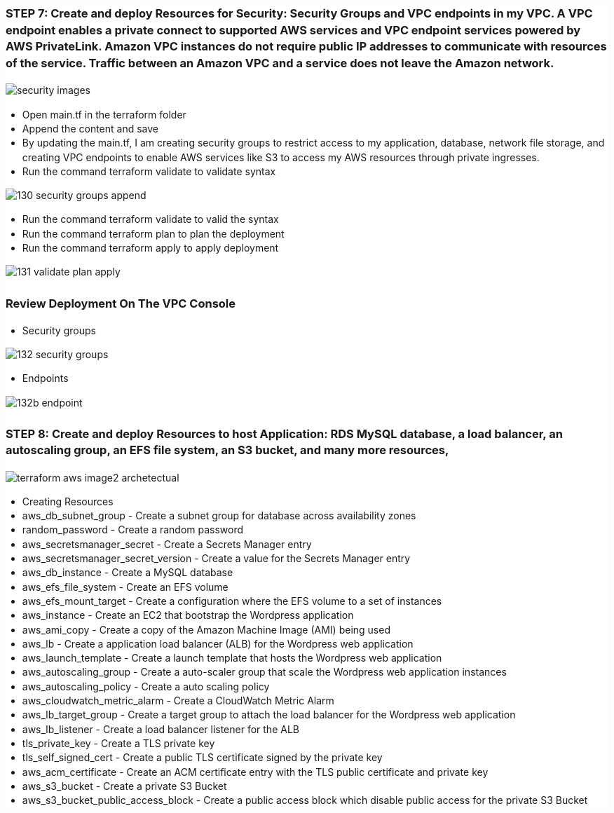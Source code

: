 ### STEP 7: Create and deploy Resources for Security: Security Groups and VPC endpoints in my VPC. A VPC endpoint enables a private connect to supported AWS services and VPC endpoint services powered by AWS PrivateLink. Amazon VPC instances do not require public IP addresses to communicate with resources of the service. Traffic between an Amazon VPC and a service does not leave the Amazon network.
<img width="729" alt="security images" src="https://github.com/Gailpositive/Terraform-as-IaC-on-AWS/assets/111061512/1921c6d6-5fbe-446d-a6a5-b872abe2d310">

* Open main.tf in the terraform folder
* Append the content and save
* By updating the main.tf, I am  creating security groups to restrict access to my application, database, network file storage, and creating VPC endpoints to enable AWS services like S3 to access my AWS resources through private ingresses.
* Run the command terraform validate to validate syntax
<img width="949" alt="130 security groups append" src="https://github.com/Gailpositive/Terraform-as-IaC-on-AWS/assets/111061512/58abf4b0-824d-409e-852b-f299e16a52dc">

* Run the command terraform validate to valid the syntax
* Run the command terraform plan to plan the deployment
* Run the command terraform apply to apply deployment
<img width="944" alt="131 validate plan apply" src="https://github.com/Gailpositive/Terraform-as-IaC-on-AWS/assets/111061512/ea568f80-1d2d-47dc-bdd6-7e247d4f932e">
  
### Review Deployment On The VPC Console
* Security groups
<img width="922" alt="132 security groups" src="https://github.com/Gailpositive/Terraform-as-IaC-on-AWS/assets/111061512/e1dcb0c0-1989-4c6a-9c33-5eeb756bf825">

* Endpoints
<img width="921" alt="132b endpoint" src="https://github.com/Gailpositive/Terraform-as-IaC-on-AWS/assets/111061512/559f0b05-a942-4a1c-9584-b66d1e269fce">

### STEP 8: Create and deploy Resources to host  Application: RDS MySQL database, a load balancer, an autoscaling group, an EFS file system, an S3 bucket, and many more resources,

<img width="707" alt="terraform aws image2 archetectual" src="https://github.com/Gailpositive/Terraform-as-IaC-on-AWS/assets/111061512/14393666-8337-4b2b-9102-8ae8659d3127">

* Creating Resources
* aws_db_subnet_group - Create a subnet group for database across availability zones
* random_password - Create a random password
* aws_secretsmanager_secret - Create a Secrets Manager entry
* aws_secretsmanager_secret_version - Create a value for the Secrets Manager entry
* aws_db_instance - Create a MySQL database
* aws_efs_file_system - Create an EFS volume
* aws_efs_mount_target - Create a configuration where the EFS volume to a set of instances
* aws_instance - Create an EC2 that bootstrap the Wordpress application
* aws_ami_copy - Create a copy of the Amazon Machine Image (AMI) being used
* aws_lb - Create a application load balancer (ALB) for the Wordpress web application
* aws_launch_template - Create a launch template that hosts the Wordpress web application
* aws_autoscaling_group - Create a auto-scaler group that scale the Wordpress web application instances
* aws_autoscaling_policy - Create a auto scaling policy
* aws_cloudwatch_metric_alarm - Create a CloudWatch Metric Alarm
* aws_lb_target_group - Create a target group to attach the load balancer for the Wordpress web application
* aws_lb_listener - Create a load balancer listener for the ALB
* tls_private_key - Create a TLS private key
* tls_self_signed_cert - Create a public TLS certificate signed by the private key
* aws_acm_certificate - Create an ACM certificate entry with the TLS public certificate and private key
* aws_s3_bucket - Create a private S3 Bucket
* aws_s3_bucket_public_access_block - Create a public access block which disable public access for the private S3 Bucket